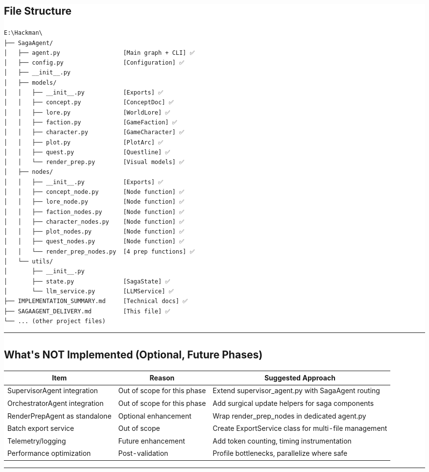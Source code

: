 
## File Structure

```
E:\Hackman\
├── SagaAgent/
│   ├── agent.py                  [Main graph + CLI] ✅
│   ├── config.py                 [Configuration] ✅
│   ├── __init__.py
│   ├── models/
│   │   ├── __init__.py           [Exports] ✅
│   │   ├── concept.py            [ConceptDoc] ✅
│   │   ├── lore.py               [WorldLore] ✅
│   │   ├── faction.py            [GameFaction] ✅
│   │   ├── character.py          [GameCharacter] ✅
│   │   ├── plot.py               [PlotArc] ✅
│   │   ├── quest.py              [Questline] ✅
│   │   └── render_prep.py        [Visual models] ✅
│   ├── nodes/
│   │   ├── __init__.py           [Exports] ✅
│   │   ├── concept_node.py       [Node function] ✅
│   │   ├── lore_node.py          [Node function] ✅
│   │   ├── faction_nodes.py      [Node function] ✅
│   │   ├── character_nodes.py    [Node function] ✅
│   │   ├── plot_nodes.py         [Node function] ✅
│   │   ├── quest_nodes.py        [Node function] ✅
│   │   └── render_prep_nodes.py  [4 prep functions] ✅
│   └── utils/
│       ├── __init__.py
│       ├── state.py              [SagaState] ✅
│       └── llm_service.py        [LLMService] ✅
├── IMPLEMENTATION_SUMMARY.md     [Technical docs] ✅
├── SAGAAGENT_DELIVERY.md         [This file] ✅
└── ... (other project files)
```

---

## What's NOT Implemented (Optional, Future Phases)

| Item | Reason | Suggested Approach |
|------|--------|-------------------|
| SupervisorAgent integration | Out of scope for this phase | Extend supervisor_agent.py with SagaAgent routing |
| OrchestratorAgent integration | Out of scope for this phase | Add surgical update helpers for saga components |
| RenderPrepAgent as standalone | Optional enhancement | Wrap render_prep_nodes in dedicated agent.py |
| Batch export service | Out of scope | Create ExportService class for multi-file management |
| Telemetry/logging | Future enhancement | Add token counting, timing instrumentation |
| Performance optimization | Post-validation | Profile bottlenecks, parallelize where safe |

---